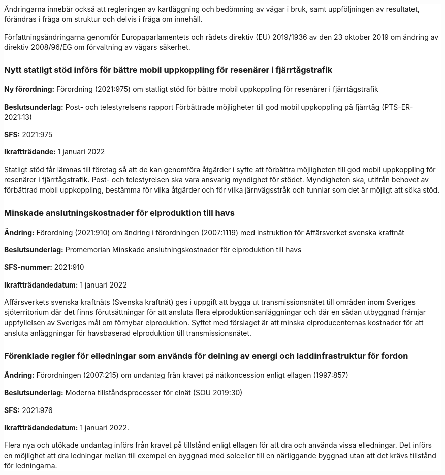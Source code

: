 Ändringarna innebär också att regleringen av kartläggning och bedömning av vägar i bruk, samt uppföljningen av resultatet, förändras i fråga om struktur och delvis i fråga om innehåll.

Författningsändringarna genomför Europaparlamentets och rådets direktiv (EU) 2019/1936 av den 23 oktober 2019 om ändring av direktiv 2008/96/EG om förvaltning av vägars säkerhet.

### Nytt statligt stöd införs för bättre mobil uppkoppling för resenärer i fjärrtågstrafik

**Ny förordning:** Förordning (2021:975\) om statligt stöd för bättre mobil uppkoppling för resenärer i fjärrtågstrafik

**Beslutsunderlag:** Post\- och telestyrelsens rapport Förbättrade möjligheter till god mobil uppkoppling på fjärrtåg (PTS\-ER\-2021:13\)

**SFS:** 2021:975

**Ikraftträdande:** 1 januari 2022

Statligt stöd får lämnas till företag så att de kan genomföra åtgärder i syfte att förbättra möjligheten till god mobil uppkoppling för resenärer i fjärrtågstrafik. Post\- och telestyrelsen ska vara ansvarig myndighet för stödet. Myndigheten ska, utifrån behovet av förbättrad mobil uppkoppling, bestämma för vilka åtgärder och för vilka järnvägsstråk och tunnlar som det är möjligt att söka stöd.

### Minskade anslutningskostnader för elproduktion till havs

**Ändring:** Förordning (2021:910\) om ändring i förordningen (2007:1119\) med instruktion för Affärsverket svenska kraftnät

**Beslutsunderlag:** Promemorian Minskade anslutningskostnader för elproduktion till havs

**SFS\-nummer:** 2021:910

**Ikraftträdandedatum:** 1 januari 2022

Affärsverkets svenska kraftnäts (Svenska kraftnät) ges i uppgift att bygga ut transmissions­nätet till områden inom Sveriges sjöterritorium där det finns förutsättningar för att ansluta flera elproduktionsanläggningar och där en sådan utbyggnad främjar uppfyllelsen av Sveriges mål om förnybar elproduktion. Syftet med förslaget är att minska elproducenternas kostnader för att ansluta anläggningar för havsbaserad elproduktion till transmissionsnätet.

### Förenklade regler för elledningar som används för delning av energi och laddinfrastruktur för fordon

**Ändring:** Förordningen (2007:215\) om undantag från kravet på nätkoncession enligt ellagen (1997:857\)

**Beslutsunderlag:** Moderna tillståndsprocesser för elnät (SOU 2019:30\)

**SFS:** 2021:976

**Ikraftträdandedatum:** 1 januari 2022\.

Flera nya och utökade undantag införs från kravet på tillstånd enligt ellagen för att dra och använda vissa elledningar. Det införs en möjlighet att dra ledningar mellan till exempel en byggnad med solceller till en närliggande byggnad utan att det krävs tillstånd för ledningarna.
